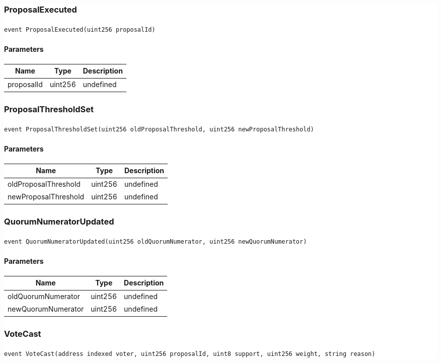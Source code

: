 ### ProposalExecuted

```solidity
event ProposalExecuted(uint256 proposalId)
```





#### Parameters

| Name | Type | Description |
|---|---|---|
| proposalId  | uint256 | undefined |

### ProposalThresholdSet

```solidity
event ProposalThresholdSet(uint256 oldProposalThreshold, uint256 newProposalThreshold)
```





#### Parameters

| Name | Type | Description |
|---|---|---|
| oldProposalThreshold  | uint256 | undefined |
| newProposalThreshold  | uint256 | undefined |

### QuorumNumeratorUpdated

```solidity
event QuorumNumeratorUpdated(uint256 oldQuorumNumerator, uint256 newQuorumNumerator)
```





#### Parameters

| Name | Type | Description |
|---|---|---|
| oldQuorumNumerator  | uint256 | undefined |
| newQuorumNumerator  | uint256 | undefined |

### VoteCast

```solidity
event VoteCast(address indexed voter, uint256 proposalId, uint8 support, uint256 weight, string reason)
```

